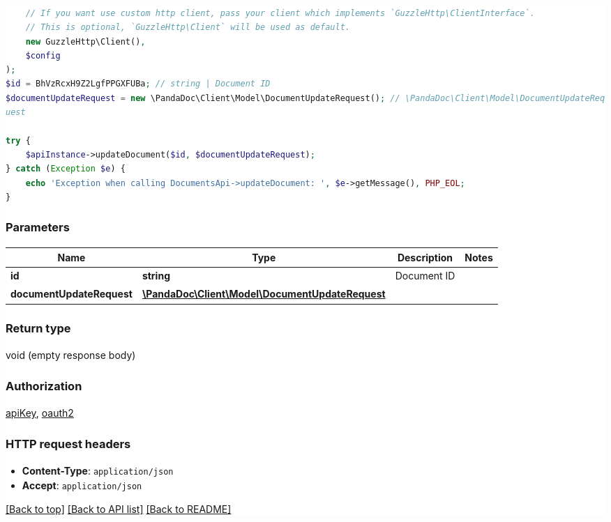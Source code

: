 ```php
    // If you want use custom http client, pass your client which implements `GuzzleHttp\ClientInterface`.
    // This is optional, `GuzzleHttp\Client` will be used as default.
    new GuzzleHttp\Client(),
    $config
);
$id = BhVzRcxH9Z2LgfPPGXFUBa; // string | Document ID
$documentUpdateRequest = new \PandaDoc\Client\Model\DocumentUpdateRequest(); // \PandaDoc\Client\Model\DocumentUpdateRequest

try {
    $apiInstance->updateDocument($id, $documentUpdateRequest);
} catch (Exception $e) {
    echo 'Exception when calling DocumentsApi->updateDocument: ', $e->getMessage(), PHP_EOL;
}
```

### Parameters

Name | Type | Description  | Notes
------------- | ------------- | ------------- | -------------
 **id** | **string**| Document ID |
 **documentUpdateRequest** | [**\PandaDoc\Client\Model\DocumentUpdateRequest**](../Model/DocumentUpdateRequest.md)|  |

### Return type

void (empty response body)

### Authorization

[apiKey](../../README.md#apiKey), [oauth2](../../README.md#oauth2)

### HTTP request headers

- **Content-Type**: `application/json`
- **Accept**: `application/json`

[[Back to top]](#) [[Back to API list]](../../README.md#endpoints)
[[Back to README]](../../README.md)
